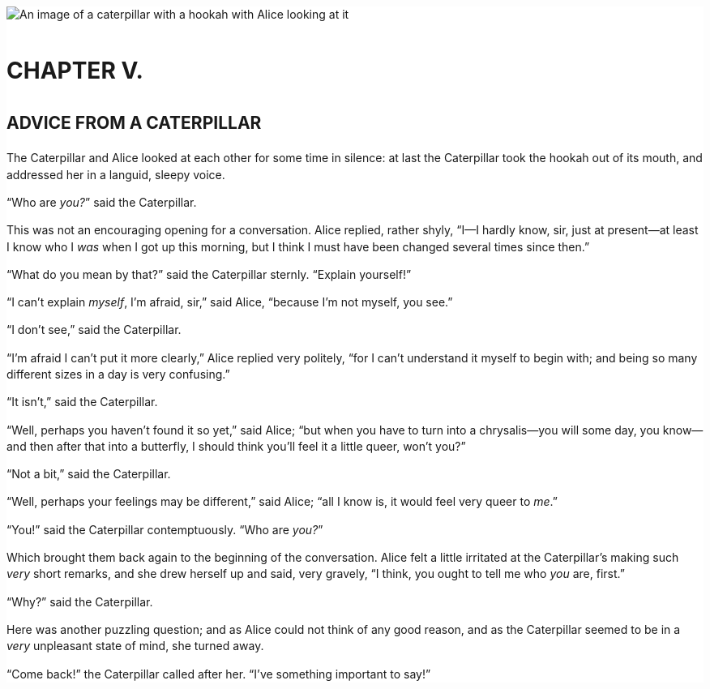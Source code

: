 ![An image of a caterpillar with a hookah with Alice looking at it](img/illustration-15.png)

# CHAPTER V.
## ADVICE FROM A CATERPILLAR

The Caterpillar and Alice looked at each other for some time in
silence: at last the Caterpillar took the hookah out of its mouth, and
addressed her in a languid, sleepy voice.

“Who are *you?*” said the Caterpillar.

This was not an encouraging opening for a conversation. Alice replied,
rather shyly, “I—I hardly know, sir, just at present—at least I know
who I *was* when I got up this morning, but I think I must have been
changed several times since then.”

“What do you mean by that?” said the Caterpillar sternly. “Explain
yourself!”

“I can’t explain *myself*, I’m afraid, sir,” said Alice, “because I’m
not myself, you see.”

“I don’t see,” said the Caterpillar.

“I’m afraid I can’t put it more clearly,” Alice replied very politely,
“for I can’t understand it myself to begin with; and being so many
different sizes in a day is very confusing.”

“It isn’t,” said the Caterpillar.

“Well, perhaps you haven’t found it so yet,” said Alice; “but when you
have to turn into a chrysalis—you will some day, you know—and then
after that into a butterfly, I should think you’ll feel it a little
queer, won’t you?”

“Not a bit,” said the Caterpillar.

“Well, perhaps your feelings may be different,” said Alice; “all I know
is, it would feel very queer to *me*.”

“You!” said the Caterpillar contemptuously. “Who are *you?*”

Which brought them back again to the beginning of the conversation.
Alice felt a little irritated at the Caterpillar’s making such *very*
short remarks, and she drew herself up and said, very gravely, “I
think, you ought to tell me who *you* are, first.”

“Why?” said the Caterpillar.

Here was another puzzling question; and as Alice could not think of any
good reason, and as the Caterpillar seemed to be in a *very* unpleasant
state of mind, she turned away.

“Come back!” the Caterpillar called after her. “I’ve something
important to say!”

